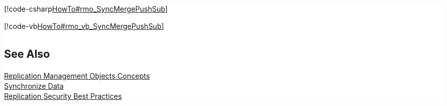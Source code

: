  [!code-csharp[HowTo#rmo_SyncMergePushSub](../../snippets/csharp/SQL15/replication/howto/cs/rmotestevelope.cs#rmo_syncmergepushsub)]  
  
 [!code-vb[HowTo#rmo_vb_SyncMergePushSub](../../snippets/visualbasic/SQL15/replication/howto/vb/rmotestenv.vb#rmo_vb_syncmergepushsub)]  
  
## See Also  
 [Replication Management Objects Concepts](concepts/replication-management-objects-concepts.md)   
 [Synchronize Data](synchronize-data.md)   
 [Replication Security Best Practices](security/replication-security-best-practices.md)  
  
  
